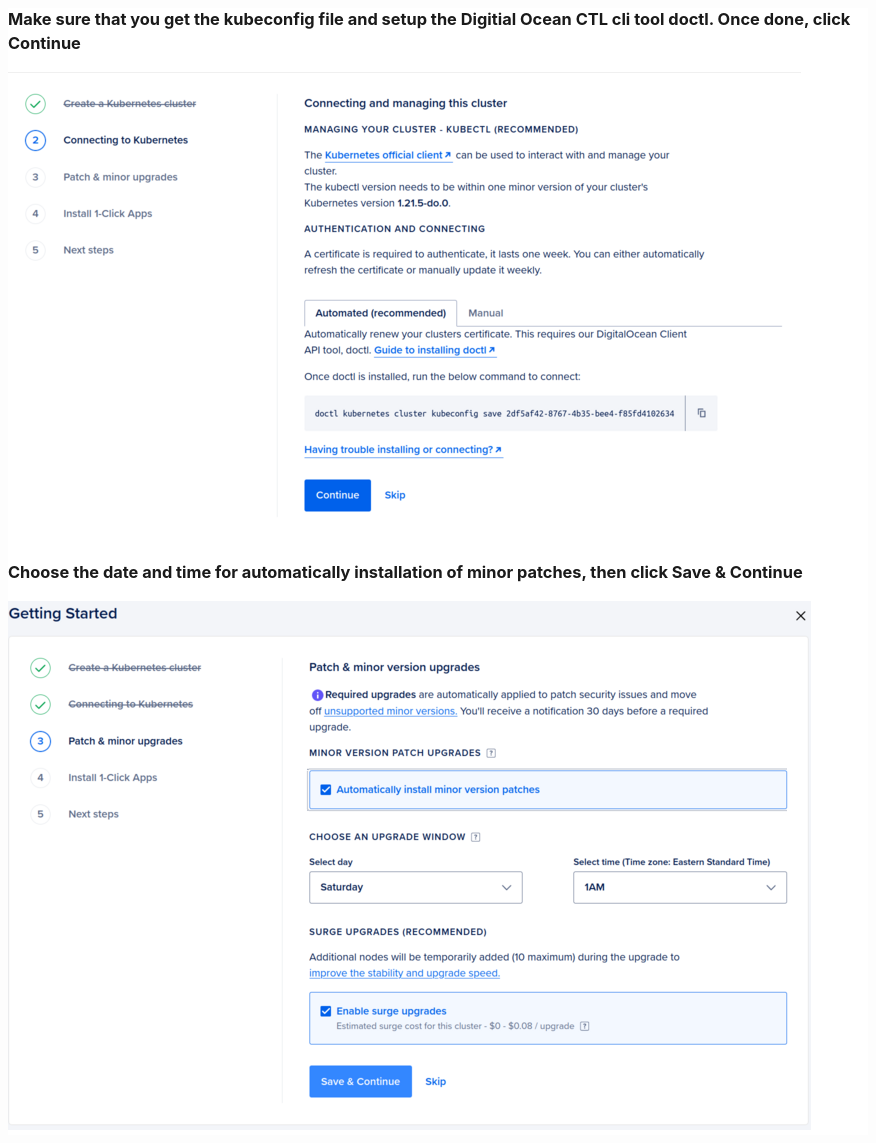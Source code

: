 
### Make sure that you get the kubeconfig file and setup the Digitial Ocean CTL cli tool doctl. Once done, click Continue
![Cluster Finalize](images/Screenshot-9.resized.png)

### Choose the date and time for automatically installation of minor patches, then click Save & Continue
![Cluster Finalize](images/Screenshot-10.resized.png)
